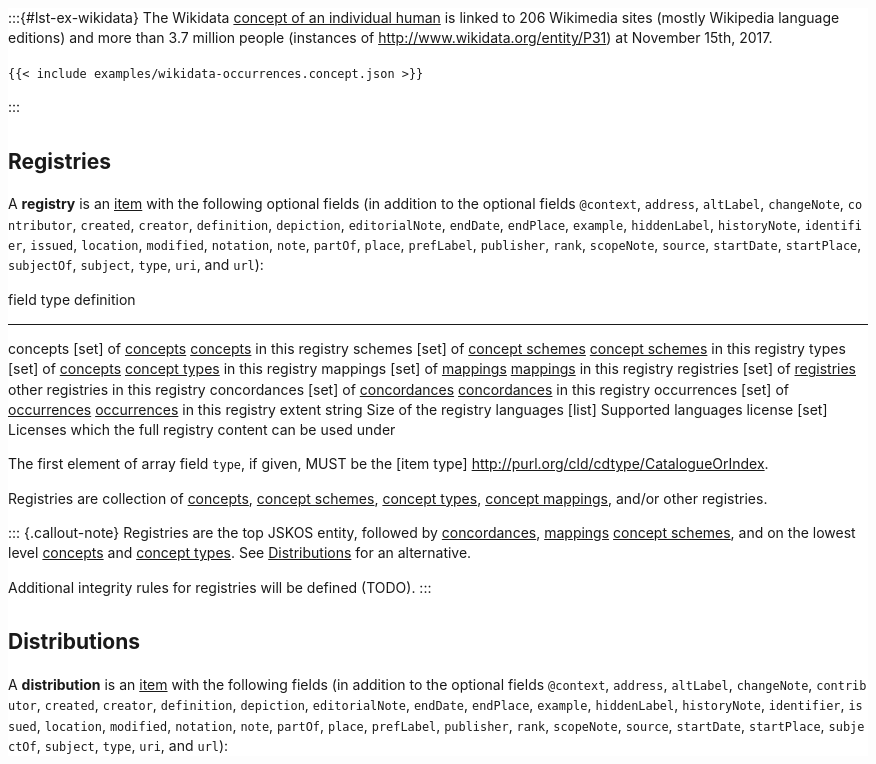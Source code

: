 :::{#lst-ex-wikidata}
The Wikidata [concept of an individual human](http://www.wikidata.org/entity/Q5) is linked to 206 Wikimedia sites (mostly Wikipedia language editions) and more than 3.7 million people (instances of <http://www.wikidata.org/entity/P31>) at November 15th, 2017.

```{.json}
{{< include examples/wikidata-occurrences.concept.json >}}
```
:::


## Registries

[registries]: #registries
[registry]: #registries

A **registry** is an [item] with the following optional fields (in addition to
the optional fields `@context`, `address`, `altLabel`, `changeNote`,
`contributor`, `created`, `creator`, `definition`, `depiction`,
`editorialNote`, `endDate`, `endPlace`, `example`, `hiddenLabel`,
`historyNote`, `identifier`, `issued`, `location`, `modified`, `notation`,
`note`, `partOf`, `place`, `prefLabel`, `publisher`, `rank`, `scopeNote`,
`source`, `startDate`, `startPlace`, `subjectOf`, `subject`, `type`, `uri`, and
`url`):

field        type                       definition
------------ -------------------------- --------------------------------------------------------------------------------------
concepts     [set] of [concepts]        [concepts] in this registry
schemes      [set] of [concept schemes] [concept schemes] in this registry
types        [set] of [concepts]        [concept types] in this registry
mappings     [set] of [mappings]        [mappings] in this registry
registries   [set] of [registries]      other registries in this registry
concordances [set] of [concordances]    [concordances] in this registry
occurrences  [set] of [occurrences]     [occurrences] in this registry
extent       string                     Size of the registry
languages    [list]                     Supported languages
license      [set]                      Licenses which the full registry content can be used under

The first element of array field `type`, if given, MUST be the [item type]
<http://purl.org/cld/cdtype/CatalogueOrIndex>.

Registries are collection of [concepts], [concept schemes], [concept types],
[concept mappings], and/or other registries.

::: {.callout-note}
Registries are the top JSKOS entity, followed by
[concordances], [mappings] [concept schemes], and on the lowest level
[concepts] and [concept types]. See [Distributions] for an alternative.

Additional integrity rules for registries will be defined (TODO).
:::


## Distributions

[distribution]: #distributions
[distributions]: #distributions

A **distribution** is an [item] with the following fields (in addition to the
optional fields `@context`, `address`, `altLabel`, `changeNote`, `contributor`,
`created`, `creator`, `definition`, `depiction`, `editorialNote`, `endDate`,
`endPlace`, `example`, `hiddenLabel`, `historyNote`, `identifier`, `issued`,
`location`, `modified`, `notation`, `note`, `partOf`, `place`, `prefLabel`,
`publisher`, `rank`, `scopeNote`, `source`, `startDate`, `startPlace`,
`subjectOf`, `subject`, `type`, `uri`, and `url`):


[string]: #data-types
[boolean]: #data-types
[lists]: #list
[location]: #location
[concept types]: #object-types
[property type]: #object-types
[property types]: #object-types
[resource]: #resource
[resources]: #resource
[item]: #item
[items]: #item
[concept]: #concept
[concepts]: #concept
[concept scheme]: #concept-schemes
[concept schemes]: #concept-schemes
[scheme]: #schemes
[occurrences]: #concept-occurrences
[occurrence]: #concept-occurrences
[concept occurrence]: #concept-occurrence
[concept occurrences]: #concept-occurrences
[concordances]: #concordances
[concordance]: #concordances
[mappings]: #concept-mappings
[mapping]: #concept-mappings
[concept mapping]: #concept-mappings
[concept mappings]: #concept-mappings
[concept bundles]: #concept-bundles
[concept bundle]: #concept-bundles
[collections]: #concept-bundles
[concept collections]: #concept-bundles
[annotation]: #annotations
[Web Annotation Data Model]: https://www.w3.org/TR/annotation-model/
[qualified map]: #qualified-statements
[qualified statement]: #qualified-statements
[qualified values]: #qualified-value
[qualified relations]: #qualified-relations
[same resource]: #resource-sameness
[the same]: #resource-sameness
[closed world statements]: #closed-world-statements
[RDF/SKOS]: http://www.w3.org/2004/02/skos/
[SKOS Concept Scheme]: http://www.w3.org/TR/skos-primer/#secscheme
[JSKOS-LD context]: #json-ld-context
[SKOS Documentary Notes]: http://www.w3.org/TR/skos-primer/#secdocumentation
[RFC 2119]: https://tools.ietf.org/html/rfc2119
[RFC 8259]: https://tools.ietf.org/html/rfc8259
[RFC 3986]: https://tools.ietf.org/html/rfc3986
[RFC 3987]: https://tools.ietf.org/html/rfc3987
[RFC 3066]: https://tools.ietf.org/html/rfc3066
[RFC 7946]: https://tools.ietf.org/html/rfc7946
[RFC 5646]: http://tools.ietf.org/html/rfc5646
[RFC 4647]: http://tools.ietf.org/html/rfc4647
[RFC 5234]: http://tools.ietf.org/html/rfc5234
[ng-skos]: http://gbv.github.io/ng-skos/
[jskos-validate]: https://www.npmjs.com/package/jskos-validate
[jskos-server]: https://www.npmjs.com/package/jskos-server
[documentation properties]: http://www.w3.org/TR/2009/REC-skos-reference-20090818/#notes
[mapping properties]: http://www.w3.org/TR/2009/REC-skos-reference-20090818/#mapping